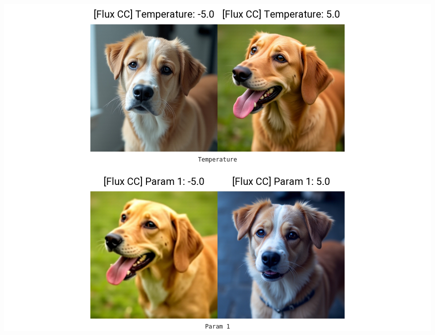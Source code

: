 <p align="center">
<img src="samples/temp.jpg" width=512><br>
<code>Temperature</code>
</p>

<p align="center">
<img src="samples/p1.jpg" width=512><br>
<code>Param 1</code>
</p>
